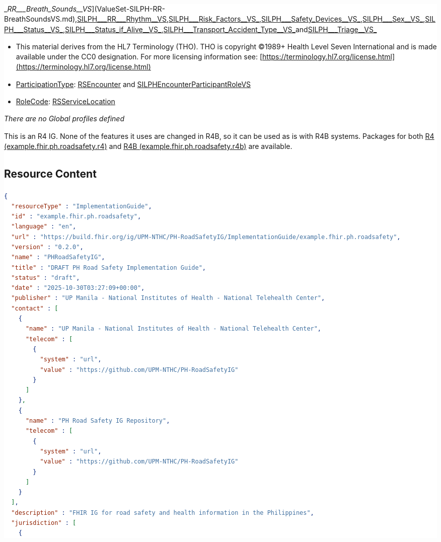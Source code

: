 __RR___Breath_Sounds__VS_](ValueSet-SILPH-RR-BreathSoundsVS.md),[SILPH___RR___Rhythm__VS](ValueSet-SILPH-RR-RhythmVS.md),[SILPH___Risk_Factors__VS_](ValueSet-SILPH-RiskFactorsVS.md),[SILPH___Safety_Devices__VS_](ValueSet-SILPH-SafetyDevicesVS.md),[SILPH___Sex__VS_](ValueSet-SILPH-SexVS.md),[SILPH___Status__VS_](ValueSet-SILPH-StatusVS.md),[SILPH___Status_if_Alive__VS_](ValueSet-SILPH-StatusifAliveVS.md),[SILPH___Transport_Accident_Type__VS_](ValueSet-SILPH-TransportAccidentTypeVS.md)and[SILPH___Triage__VS_](ValueSet-SILPH-TriageVS.md)


* This material derives from the HL7 Terminology (THO). THO is copyright ©1989+ Health Level Seven International and is made available under the CC0 designation. For more licensing information see: [https://terminology.hl7.org/license.html](https://terminology.hl7.org/license.html)

* [ParticipationType](http://terminology.hl7.org/6.5.0/CodeSystem-v3-ParticipationType.html): [RSEncounter](StructureDefinition-rs-encounter.md) and [SILPHEncounterParticipantRoleVS](ValueSet-SILPH-EncounterParticipantRoleVS.md)
* [RoleCode](http://terminology.hl7.org/6.5.0/CodeSystem-v3-RoleCode.html): [RSServiceLocation](StructureDefinition-rs-location-service.md)





*There are no Global profiles defined*

This is an R4 IG. None of the features it uses are changed in R4B, so it can be used as is with R4B systems. Packages for both [R4 (example.fhir.ph.roadsafety.r4)](package.r4.tgz) and [R4B (example.fhir.ph.roadsafety.r4b)](package.r4b.tgz) are available.



## Resource Content

```json
{
  "resourceType" : "ImplementationGuide",
  "id" : "example.fhir.ph.roadsafety",
  "language" : "en",
  "url" : "https://build.fhir.org/ig/UPM-NTHC/PH-RoadSafetyIG/ImplementationGuide/example.fhir.ph.roadsafety",
  "version" : "0.2.0",
  "name" : "PHRoadSafetyIG",
  "title" : "DRAFT PH Road Safety Implementation Guide",
  "status" : "draft",
  "date" : "2025-10-30T03:27:09+00:00",
  "publisher" : "UP Manila - National Institutes of Health - National Telehealth Center",
  "contact" : [
    {
      "name" : "UP Manila - National Institutes of Health - National Telehealth Center",
      "telecom" : [
        {
          "system" : "url",
          "value" : "https://github.com/UPM-NTHC/PH-RoadSafetyIG"
        }
      ]
    },
    {
      "name" : "PH Road Safety IG Repository",
      "telecom" : [
        {
          "system" : "url",
          "value" : "https://github.com/UPM-NTHC/PH-RoadSafetyIG"
        }
      ]
    }
  ],
  "description" : "FHIR IG for road safety and health information in the Philippines",
  "jurisdiction" : [
    {
```